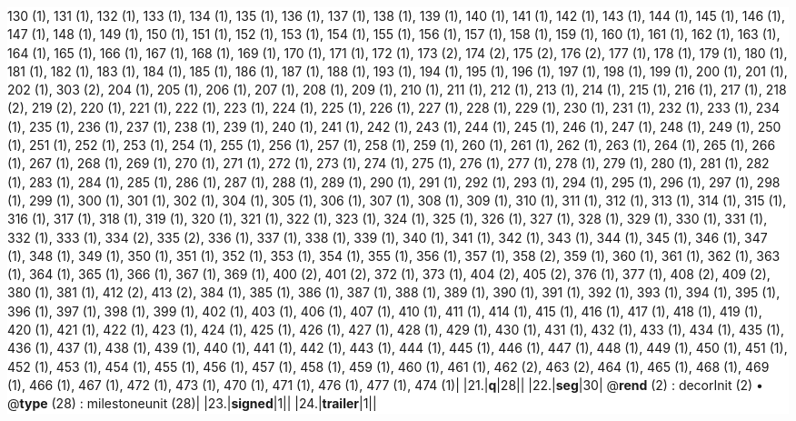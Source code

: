 130 (1), 131 (1), 132 (1), 133 (1), 134 (1), 135 (1), 136 (1), 137 (1), 138 (1), 139 (1), 140 (1), 141 (1), 142 (1), 143 (1), 144 (1), 145 (1), 146 (1), 147 (1), 148 (1), 149 (1), 150 (1), 151 (1), 152 (1), 153 (1), 154 (1), 155 (1), 156 (1), 157 (1), 158 (1), 159 (1), 160 (1), 161 (1), 162 (1), 163 (1), 164 (1), 165 (1), 166 (1), 167 (1), 168 (1), 169 (1), 170 (1), 171 (1), 172 (1), 173 (2), 174 (2), 175 (2), 176 (2), 177 (1), 178 (1), 179 (1), 180 (1), 181 (1), 182 (1), 183 (1), 184 (1), 185 (1), 186 (1), 187 (1), 188 (1), 193 (1), 194 (1), 195 (1), 196 (1), 197 (1), 198 (1), 199 (1), 200 (1), 201 (1), 202 (1), 303 (2), 204 (1), 205 (1), 206 (1), 207 (1), 208 (1), 209 (1), 210 (1), 211 (1), 212 (1), 213 (1), 214 (1), 215 (1), 216 (1), 217 (1), 218 (2), 219 (2), 220 (1), 221 (1), 222 (1), 223 (1), 224 (1), 225 (1), 226 (1), 227 (1), 228 (1), 229 (1), 230 (1), 231 (1), 232 (1), 233 (1), 234 (1), 235 (1), 236 (1), 237 (1), 238 (1), 239 (1), 240 (1), 241 (1), 242 (1), 243 (1), 244 (1), 245 (1), 246 (1), 247 (1), 248 (1), 249 (1), 250 (1), 251 (1), 252 (1), 253 (1), 254 (1), 255 (1), 256 (1), 257 (1), 258 (1), 259 (1), 260 (1), 261 (1), 262 (1), 263 (1), 264 (1), 265 (1), 266 (1), 267 (1), 268 (1), 269 (1), 270 (1), 271 (1), 272 (1), 273 (1), 274 (1), 275 (1), 276 (1), 277 (1), 278 (1), 279 (1), 280 (1), 281 (1), 282 (1), 283 (1), 284 (1), 285 (1), 286 (1), 287 (1), 288 (1), 289 (1), 290 (1), 291 (1), 292 (1), 293 (1), 294 (1), 295 (1), 296 (1), 297 (1), 298 (1), 299 (1), 300 (1), 301 (1), 302 (1), 304 (1), 305 (1), 306 (1), 307 (1), 308 (1), 309 (1), 310 (1), 311 (1), 312 (1), 313 (1), 314 (1), 315 (1), 316 (1), 317 (1), 318 (1), 319 (1), 320 (1), 321 (1), 322 (1), 323 (1), 324 (1), 325 (1), 326 (1), 327 (1), 328 (1), 329 (1), 330 (1), 331 (1), 332 (1), 333 (1), 334 (2), 335 (2), 336 (1), 337 (1), 338 (1), 339 (1), 340 (1), 341 (1), 342 (1), 343 (1), 344 (1), 345 (1), 346 (1), 347 (1), 348 (1), 349 (1), 350 (1), 351 (1), 352 (1), 353 (1), 354 (1), 355 (1), 356 (1), 357 (1), 358 (2), 359 (1), 360 (1), 361 (1), 362 (1), 363 (1), 364 (1), 365 (1), 366 (1), 367 (1), 369 (1), 400 (2), 401 (2), 372 (1), 373 (1), 404 (2), 405 (2), 376 (1), 377 (1), 408 (2), 409 (2), 380 (1), 381 (1), 412 (2), 413 (2), 384 (1), 385 (1), 386 (1), 387 (1), 388 (1), 389 (1), 390 (1), 391 (1), 392 (1), 393 (1), 394 (1), 395 (1), 396 (1), 397 (1), 398 (1), 399 (1), 402 (1), 403 (1), 406 (1), 407 (1), 410 (1), 411 (1), 414 (1), 415 (1), 416 (1), 417 (1), 418 (1), 419 (1), 420 (1), 421 (1), 422 (1), 423 (1), 424 (1), 425 (1), 426 (1), 427 (1), 428 (1), 429 (1), 430 (1), 431 (1), 432 (1), 433 (1), 434 (1), 435 (1), 436 (1), 437 (1), 438 (1), 439 (1), 440 (1), 441 (1), 442 (1), 443 (1), 444 (1), 445 (1), 446 (1), 447 (1), 448 (1), 449 (1), 450 (1), 451 (1), 452 (1), 453 (1), 454 (1), 455 (1), 456 (1), 457 (1), 458 (1), 459 (1), 460 (1), 461 (1), 462 (2), 463 (2), 464 (1), 465 (1), 468 (1), 469 (1), 466 (1), 467 (1), 472 (1), 473 (1), 470 (1), 471 (1), 476 (1), 477 (1), 474 (1)|
|21.|__q__|28||
|22.|__seg__|30| @__rend__ (2) : decorInit (2)  •  @__type__ (28) : milestoneunit (28)|
|23.|__signed__|1||
|24.|__trailer__|1||
